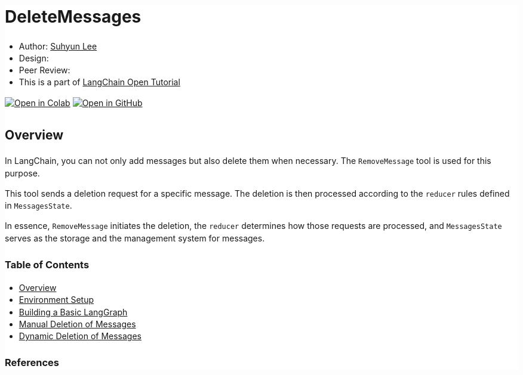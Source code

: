 <style>
.custom {
    background-color: #008d8d;
    color: white;
    padding: 0.25em 0.5em 0.25em 0.5em;
    white-space: pre-wrap;       /* css-3 */
    white-space: -moz-pre-wrap;  /* Mozilla, since 1999 */
    white-space: -pre-wrap;      /* Opera 4-6 */
    white-space: -o-pre-wrap;    /* Opera 7 */
    word-wrap: break-word;
}

pre {
    background-color: #027c7c;
    padding-left: 0.5em;
}

</style>

# DeleteMessages

- Author: [Suhyun Lee](https://github.com/suhyun0115)
- Design: 
- Peer Review: 
- This is a part of [LangChain Open Tutorial](https://github.com/LangChain-OpenTutorial/LangChain-OpenTutorial)

[![Open in Colab](https://colab.research.google.com/assets/colab-badge.svg)](https://colab.research.google.com/github/LangChain-OpenTutorial/LangChain-OpenTutorial/blob/main/99-TEMPLATE/00-BASE-TEMPLATE-EXAMPLE.ipynb) [![Open in GitHub](https://img.shields.io/badge/Open%20in%20GitHub-181717?style=flat-square&logo=github&logoColor=white)](https://github.com/LangChain-OpenTutorial/LangChain-OpenTutorial/blob/main/99-TEMPLATE/00-BASE-TEMPLATE-EXAMPLE.ipynb)

## Overview

In LangChain, you can not only add messages but also delete them when necessary. The `RemoveMessage` tool is used for this purpose.

This tool sends a deletion request for a specific message. The deletion is then processed according to the `reducer` rules defined in `MessagesState`.

In essence, `RemoveMessage` initiates the deletion, the `reducer` determines how those requests are processed, and `MessagesState` serves as the storage and the management system for messages.

### Table of Contents

- [Overview](#overview)
- [Environment Setup](#environment-setup)
- [Building a Basic LangGraph](#building-a-basic-langgraph)
- [Manual Deletion of Messages](#manual-deletion-of-messages)
- [Dynamic Deletion of Messages](#dynamic-deletion-of-messages)

### References

